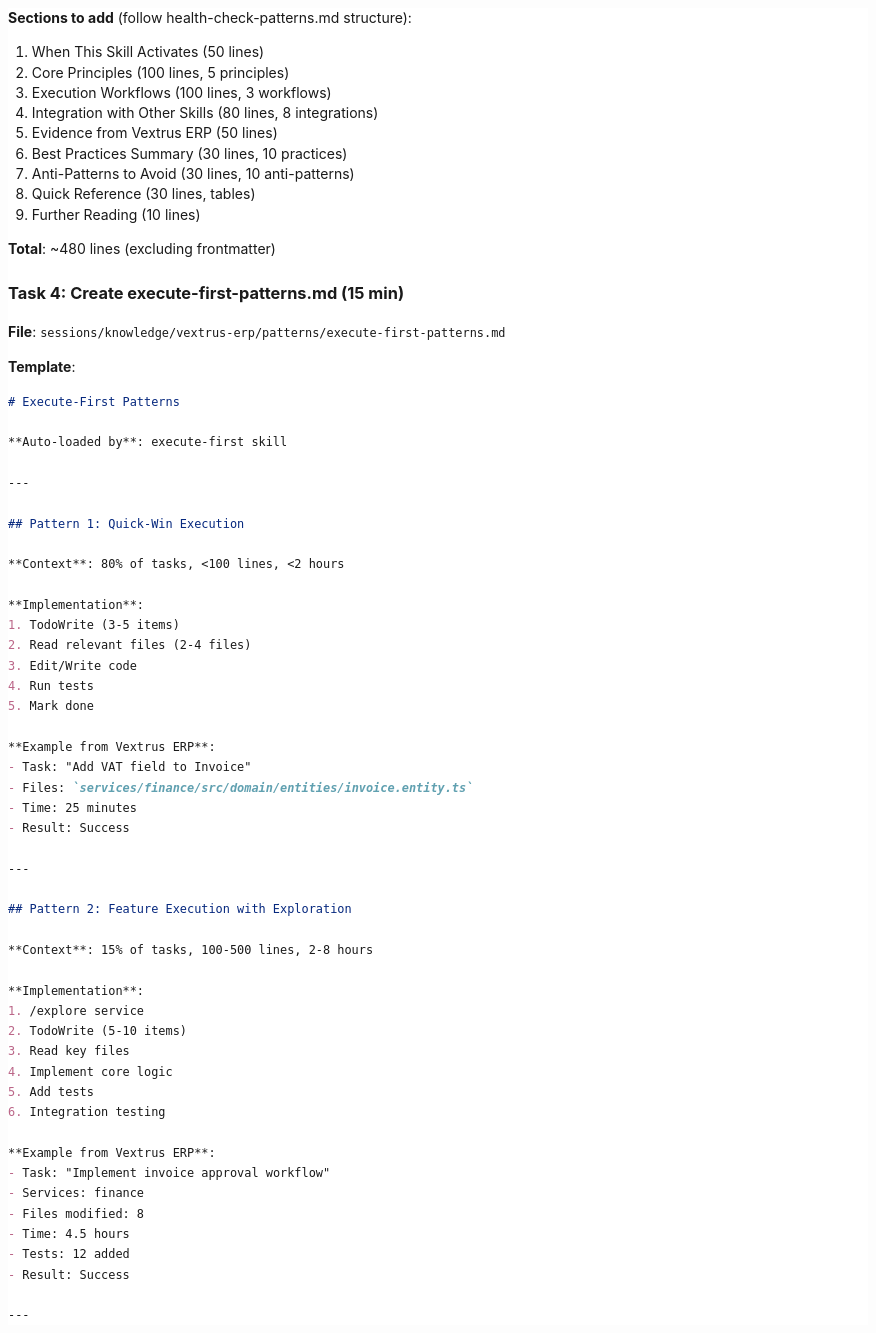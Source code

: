 **Sections to add** (follow health-check-patterns.md structure):
1. When This Skill Activates (50 lines)
2. Core Principles (100 lines, 5 principles)
3. Execution Workflows (100 lines, 3 workflows)
4. Integration with Other Skills (80 lines, 8 integrations)
5. Evidence from Vextrus ERP (50 lines)
6. Best Practices Summary (30 lines, 10 practices)
7. Anti-Patterns to Avoid (30 lines, 10 anti-patterns)
8. Quick Reference (30 lines, tables)
9. Further Reading (10 lines)

**Total**: ~480 lines (excluding frontmatter)

### Task 4: Create execute-first-patterns.md (15 min)

**File**: `sessions/knowledge/vextrus-erp/patterns/execute-first-patterns.md`

**Template**:
```markdown
# Execute-First Patterns

**Auto-loaded by**: execute-first skill

---

## Pattern 1: Quick-Win Execution

**Context**: 80% of tasks, <100 lines, <2 hours

**Implementation**:
1. TodoWrite (3-5 items)
2. Read relevant files (2-4 files)
3. Edit/Write code
4. Run tests
5. Mark done

**Example from Vextrus ERP**:
- Task: "Add VAT field to Invoice"
- Files: `services/finance/src/domain/entities/invoice.entity.ts`
- Time: 25 minutes
- Result: Success

---

## Pattern 2: Feature Execution with Exploration

**Context**: 15% of tasks, 100-500 lines, 2-8 hours

**Implementation**:
1. /explore service
2. TodoWrite (5-10 items)
3. Read key files
4. Implement core logic
5. Add tests
6. Integration testing

**Example from Vextrus ERP**:
- Task: "Implement invoice approval workflow"
- Services: finance
- Files modified: 8
- Time: 4.5 hours
- Tests: 12 added
- Result: Success

---
```